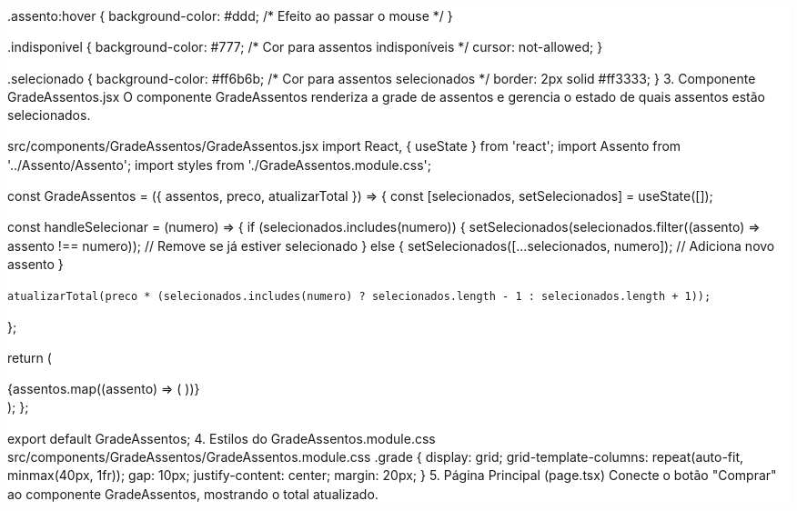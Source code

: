 .assento:hover {
  background-color: #ddd; /* Efeito ao passar o mouse */
}

.indisponivel {
  background-color: #777; /* Cor para assentos indisponíveis */
  cursor: not-allowed;
}

.selecionado {
  background-color: #ff6b6b; /* Cor para assentos selecionados */
  border: 2px solid #ff3333;
}
3. Componente GradeAssentos.jsx
O componente GradeAssentos renderiza a grade de assentos e gerencia o estado de quais assentos estão selecionados.

src/components/GradeAssentos/GradeAssentos.jsx
import React, { useState } from 'react';
import Assento from '../Assento/Assento';
import styles from './GradeAssentos.module.css';

const GradeAssentos = ({ assentos, preco, atualizarTotal }) => {
  const [selecionados, setSelecionados] = useState([]);

  const handleSelecionar = (numero) => {
    if (selecionados.includes(numero)) {
      setSelecionados(selecionados.filter((assento) => assento !== numero)); // Remove se já estiver selecionado
    } else {
      setSelecionados([...selecionados, numero]); // Adiciona novo assento
    }

    atualizarTotal(preco * (selecionados.includes(numero) ? selecionados.length - 1 : selecionados.length + 1));
  };

  return (
    <div className={styles.grade}>
      {assentos.map((assento) => (
        <Assento
          key={assento.numero}
          numero={assento.numero}
          disponivel={assento.disponivel}
          selecionado={selecionados.includes(assento.numero)}
          onSelect={handleSelecionar}
        />
      ))}
    </div>
  );
};

export default GradeAssentos;
4. Estilos do GradeAssentos.module.css
src/components/GradeAssentos/GradeAssentos.module.css
.grade {
  display: grid;
  grid-template-columns: repeat(auto-fit, minmax(40px, 1fr));
  gap: 10px;
  justify-content: center;
  margin: 20px;
}
5. Página Principal (page.tsx)
Conecte o botão "Comprar" ao componente GradeAssentos, mostrando o total atualizado.
